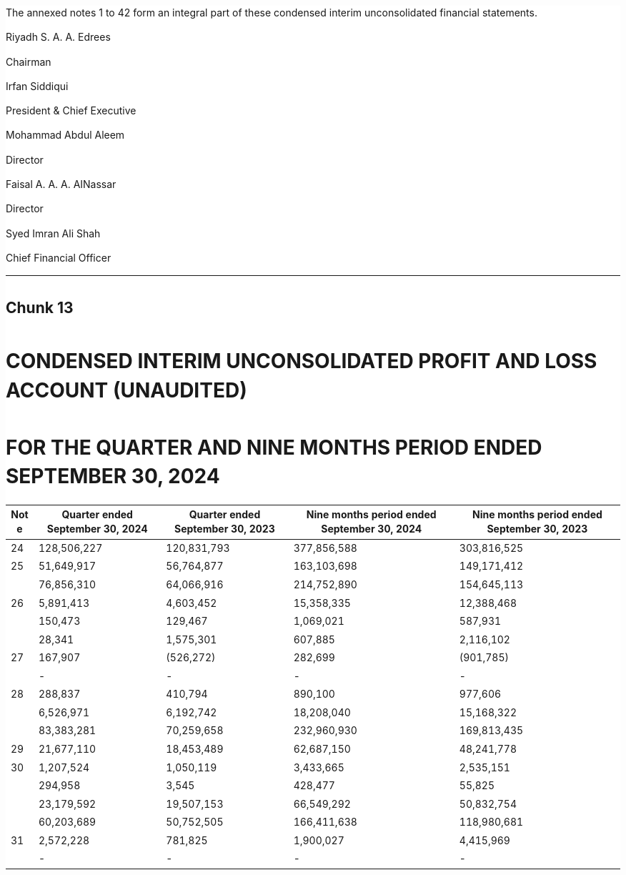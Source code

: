 The annexed notes 1 to 42 form an integral part of these condensed interim unconsolidated financial statements.

Riyadh S. A. A. Edrees

Chairman

Irfan Siddiqui

President & Chief Executive

Mohammad Abdul Aleem

Director

Faisal A. A. A. AINassar

Director

Syed Imran Ali Shah

Chief Financial Officer

---

## Chunk 13

# CONDENSED INTERIM UNCONSOLIDATED PROFIT AND LOSS ACCOUNT (UNAUDITED)

# FOR THE QUARTER AND NINE MONTHS PERIOD ENDED SEPTEMBER 30, 2024

|Note|Quarter ended September 30, 2024|Quarter ended September 30, 2023|Nine months period ended September 30, 2024|Nine months period ended September 30, 2023|
|---|---|---|---|---|
|24|128,506,227|120,831,793|377,856,588|303,816,525|
|25|51,649,917|56,764,877|163,103,698|149,171,412|
| |76,856,310|64,066,916|214,752,890|154,645,113|
|26|5,891,413|4,603,452|15,358,335|12,388,468|
| |150,473|129,467|1,069,021|587,931|
| |28,341|1,575,301|607,885|2,116,102|
|27|167,907|(526,272)|282,699|(901,785)|
| |-|-|-|-|
|28|288,837|410,794|890,100|977,606|
| |6,526,971|6,192,742|18,208,040|15,168,322|
| |83,383,281|70,259,658|232,960,930|169,813,435|
|29|21,677,110|18,453,489|62,687,150|48,241,778|
|30|1,207,524|1,050,119|3,433,665|2,535,151|
| |294,958|3,545|428,477|55,825|
| |23,179,592|19,507,153|66,549,292|50,832,754|
| |60,203,689|50,752,505|166,411,638|118,980,681|
|31|2,572,228|781,825|1,900,027|4,415,969|
| |-|-|-|-|